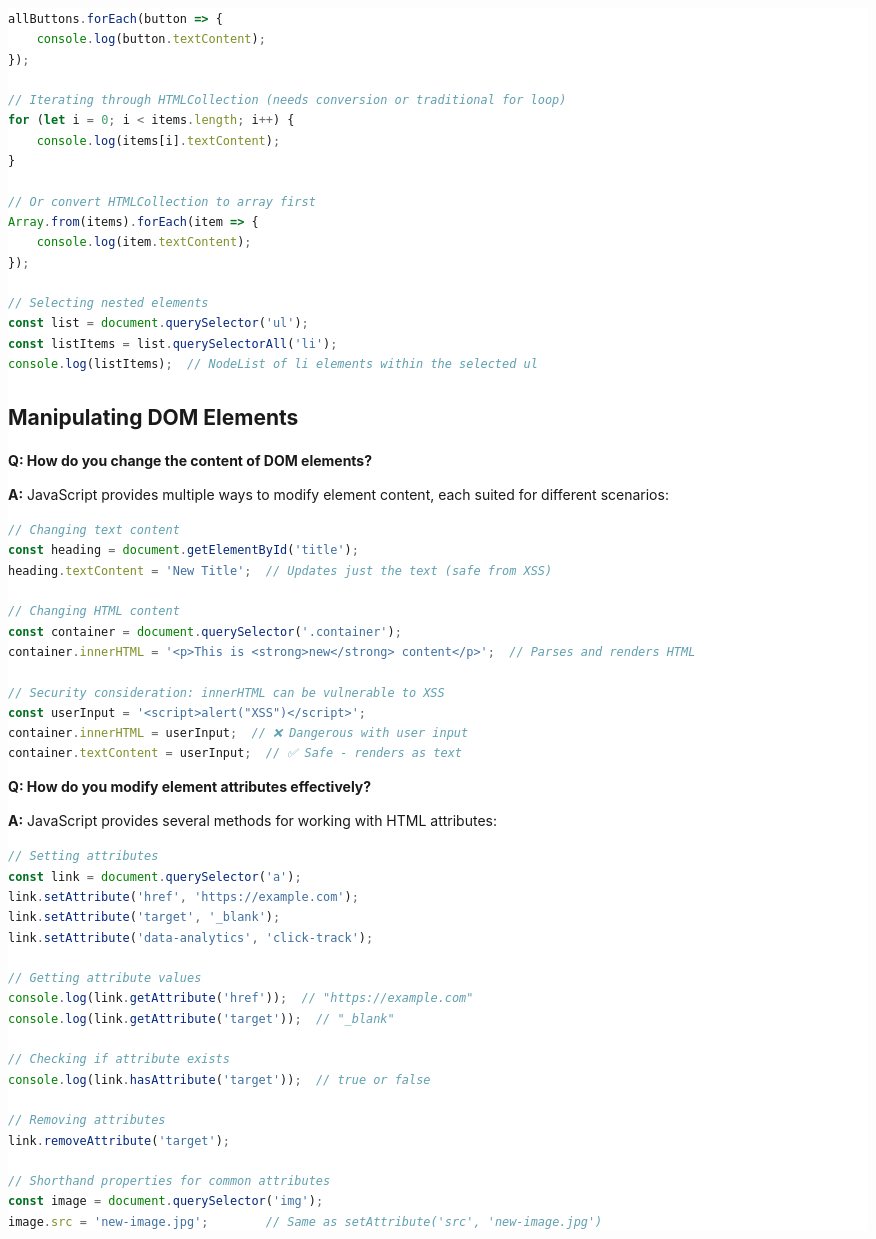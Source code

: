 ```javascript
allButtons.forEach(button => {
    console.log(button.textContent);
});

// Iterating through HTMLCollection (needs conversion or traditional for loop)
for (let i = 0; i < items.length; i++) {
    console.log(items[i].textContent);
}

// Or convert HTMLCollection to array first
Array.from(items).forEach(item => {
    console.log(item.textContent);
});

// Selecting nested elements
const list = document.querySelector('ul');
const listItems = list.querySelectorAll('li');
console.log(listItems);  // NodeList of li elements within the selected ul
```

## Manipulating DOM Elements

**Q: How do you change the content of DOM elements?**

**A:** JavaScript provides multiple ways to modify element content, each suited for different scenarios:

```javascript
// Changing text content
const heading = document.getElementById('title');
heading.textContent = 'New Title';  // Updates just the text (safe from XSS)

// Changing HTML content
const container = document.querySelector('.container');
container.innerHTML = '<p>This is <strong>new</strong> content</p>';  // Parses and renders HTML

// Security consideration: innerHTML can be vulnerable to XSS
const userInput = '<script>alert("XSS")</script>';
container.innerHTML = userInput;  // ❌ Dangerous with user input
container.textContent = userInput;  // ✅ Safe - renders as text
```

**Q: How do you modify element attributes effectively?**

**A:** JavaScript provides several methods for working with HTML attributes:

```javascript
// Setting attributes
const link = document.querySelector('a');
link.setAttribute('href', 'https://example.com');
link.setAttribute('target', '_blank');
link.setAttribute('data-analytics', 'click-track');

// Getting attribute values
console.log(link.getAttribute('href'));  // "https://example.com"
console.log(link.getAttribute('target'));  // "_blank"

// Checking if attribute exists
console.log(link.hasAttribute('target'));  // true or false

// Removing attributes
link.removeAttribute('target');

// Shorthand properties for common attributes
const image = document.querySelector('img');
image.src = 'new-image.jpg';        // Same as setAttribute('src', 'new-image.jpg')
```